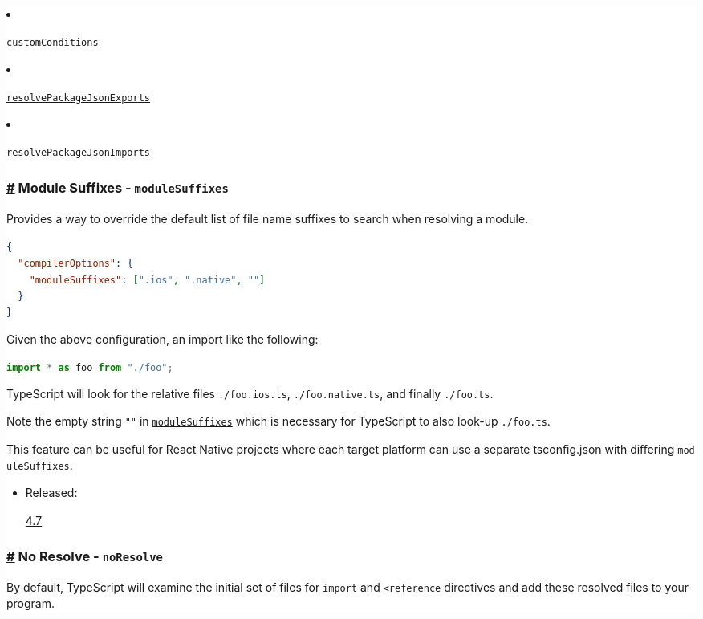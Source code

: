 </li><li><p><a href='#customConditions' aria-label="Jump to compiler option info for customConditions" ><code>customConditions</code></a></p>
</li><li><p><a href='#resolvePackageJsonExports' aria-label="Jump to compiler option info for resolvePackageJsonExports" ><code>resolvePackageJsonExports</code></a></p>
</li><li><p><a href='#resolvePackageJsonImports' aria-label="Jump to compiler option info for resolvePackageJsonImports" ><code>resolvePackageJsonImports</code></a></p>
</li></ul></li></ul>
</div></section>
<section class='compiler-option'>
<h3 id='moduleSuffixes-config'><a aria-label="Link to the compiler option: moduleSuffixes" id='moduleSuffixes' href='#moduleSuffixes' name='moduleSuffixes' aria-labelledby="moduleSuffixes-config">#</a> Module Suffixes - <code>moduleSuffixes</code></h3>
<div class='compiler-content'>
<div class='markdown'>

Provides a way to override the default list of file name suffixes to search when resolving a module.

```json tsconfig
{
  "compilerOptions": {
    "moduleSuffixes": [".ios", ".native", ""]
  }
}
```

Given the above configuration, an import like the following:

```ts
import * as foo from "./foo";
```

TypeScript will look for the relative files `./foo.ios.ts`, `./foo.native.ts`, and finally `./foo.ts`.

Note the empty string `""` in [`moduleSuffixes`](#moduleSuffixes) which is necessary for TypeScript to also look-up `./foo.ts`.

This feature can be useful for React Native projects where each target platform can use a separate tsconfig.json with differing `moduleSuffixes`.

</div>
<ul class='compiler-option-md'><li><span>Released:</span><p><a aria-label="Release notes for TypeScript 4.7" href="/docs/handbook/release-notes/typescript-4-7.html">4.7</a></p>
</li></ul>
</div></section>
<section class='compiler-option'>
<h3 id='noResolve-config'><a aria-label="Link to the compiler option: noResolve" id='noResolve' href='#noResolve' name='noResolve' aria-labelledby="noResolve-config">#</a> No Resolve - <code>noResolve</code></h3>
<div class='compiler-content'>
<div class='markdown'>

By default, TypeScript will examine the initial set of files for `import` and `<reference` directives and add these resolved files to your program.


  [key: string]: string;
  [key: string]: string;
  [propName: string]: string;
  [propName: string]: string;